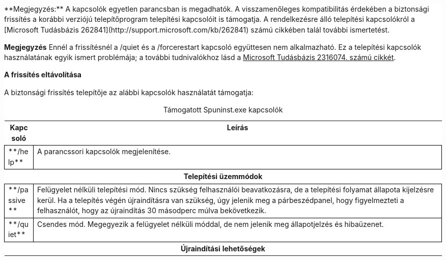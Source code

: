 </table>
<p> </p>
**Megjegyzés:** A kapcsolók egyetlen parancsban is megadhatók. A visszamenőleges kompatibilitás érdekében a biztonsági frissítés a korábbi verziójú telepítőprogram telepítési kapcsolóit is támogatja. A rendelkezésre álló telepítési kapcsolókról a [Microsoft Tudásbázis 262841](http://support.microsoft.com/kb/262841) számú cikkében talál további ismertetést.

**Megjegyzés** Ennél a frissítésnél a /quiet és a /forcerestart kapcsoló együttesen nem alkalmazható. Ez a telepítési kapcsolók használatának egyik ismert problémája; a további tudnivalókhoz lásd a [Microsoft Tudásbázis 2316074. számú cikkét](http://support.microsoft.com/kb/2316074).

**A frissítés eltávolítása**

A biztonsági frissítés telepítője az alábbi kapcsolók használatát támogatja:

<table class="dataTable">
<caption>
Támogatott Spuninst.exe kapcsolók
</caption>
<tr class="thead">
<th>
Kapcsoló
</th>
<th>
Leírás
</th>
</tr>
<tr>
<td style="border:1px solid black;">
**/help**
</td>
<td style="border:1px solid black;">
A parancssori kapcsolók megjelenítése.
</td>
</tr>
<tr>
<th colspan="2">
Telepítési üzemmódok
</th>
</tr>
<tr class="alternateRow">
<td style="border:1px solid black;">
**/passive**
</td>
<td style="border:1px solid black;">
Felügyelet nélküli telepítési mód. Nincs szükség felhasználói beavatkozásra, de a telepítési folyamat állapota kijelzésre kerül. Ha a telepítés végén újraindításra van szükség, úgy jelenik meg a párbeszédpanel, hogy figyelmezteti a felhasználót, hogy az újraindítás 30 másodperc múlva bekövetkezik.
</td>
</tr>
<tr>
<td style="border:1px solid black;">
**/quiet**
</td>
<td style="border:1px solid black;">
Csendes mód. Megegyezik a felügyelet nélküli móddal, de nem jelenik meg állapotjelzés és hibaüzenet.
</td>
</tr>
<tr>
<th colspan="2">
Újraindítási lehetőségek
</th>
</tr>
<tr class="alternateRow">